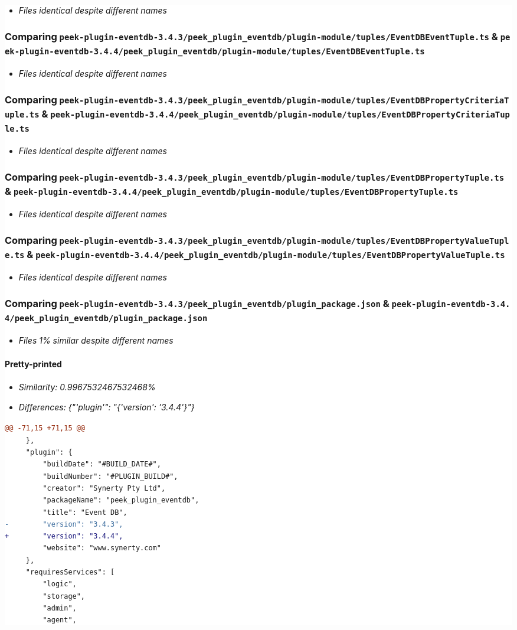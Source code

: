  * *Files identical despite different names*

### Comparing `peek-plugin-eventdb-3.4.3/peek_plugin_eventdb/plugin-module/tuples/EventDBEventTuple.ts` & `peek-plugin-eventdb-3.4.4/peek_plugin_eventdb/plugin-module/tuples/EventDBEventTuple.ts`

 * *Files identical despite different names*

### Comparing `peek-plugin-eventdb-3.4.3/peek_plugin_eventdb/plugin-module/tuples/EventDBPropertyCriteriaTuple.ts` & `peek-plugin-eventdb-3.4.4/peek_plugin_eventdb/plugin-module/tuples/EventDBPropertyCriteriaTuple.ts`

 * *Files identical despite different names*

### Comparing `peek-plugin-eventdb-3.4.3/peek_plugin_eventdb/plugin-module/tuples/EventDBPropertyTuple.ts` & `peek-plugin-eventdb-3.4.4/peek_plugin_eventdb/plugin-module/tuples/EventDBPropertyTuple.ts`

 * *Files identical despite different names*

### Comparing `peek-plugin-eventdb-3.4.3/peek_plugin_eventdb/plugin-module/tuples/EventDBPropertyValueTuple.ts` & `peek-plugin-eventdb-3.4.4/peek_plugin_eventdb/plugin-module/tuples/EventDBPropertyValueTuple.ts`

 * *Files identical despite different names*

### Comparing `peek-plugin-eventdb-3.4.3/peek_plugin_eventdb/plugin_package.json` & `peek-plugin-eventdb-3.4.4/peek_plugin_eventdb/plugin_package.json`

 * *Files 1% similar despite different names*

#### Pretty-printed

 * *Similarity: 0.9967532467532468%*

 * *Differences: {"'plugin'": "{'version': '3.4.4'}"}*

```diff
@@ -71,15 +71,15 @@
     },
     "plugin": {
         "buildDate": "#BUILD_DATE#",
         "buildNumber": "#PLUGIN_BUILD#",
         "creator": "Synerty Pty Ltd",
         "packageName": "peek_plugin_eventdb",
         "title": "Event DB",
-        "version": "3.4.3",
+        "version": "3.4.4",
         "website": "www.synerty.com"
     },
     "requiresServices": [
         "logic",
         "storage",
         "admin",
         "agent",
```
